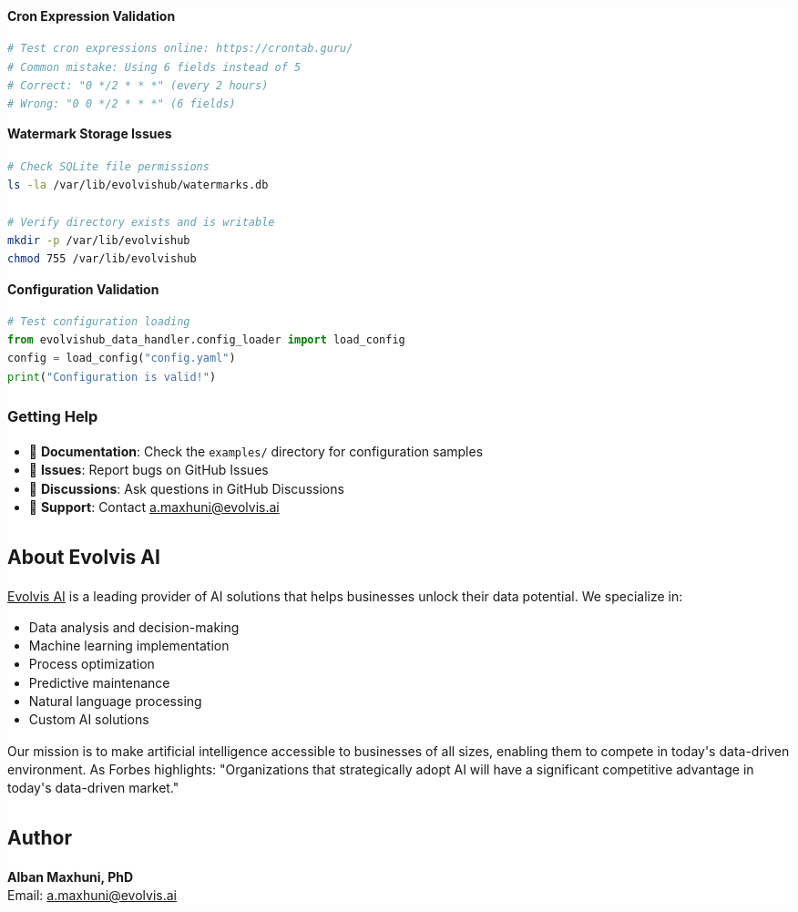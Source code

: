 **Cron Expression Validation**
```bash
# Test cron expressions online: https://crontab.guru/
# Common mistake: Using 6 fields instead of 5
# Correct: "0 */2 * * *" (every 2 hours)
# Wrong: "0 0 */2 * * *" (6 fields)
```

**Watermark Storage Issues**
```bash
# Check SQLite file permissions
ls -la /var/lib/evolvishub/watermarks.db

# Verify directory exists and is writable
mkdir -p /var/lib/evolvishub
chmod 755 /var/lib/evolvishub
```

**Configuration Validation**
```python
# Test configuration loading
from evolvishub_data_handler.config_loader import load_config
config = load_config("config.yaml")
print("Configuration is valid!")
```

### Getting Help

- 📖 **Documentation**: Check the `examples/` directory for configuration samples
- 🐛 **Issues**: Report bugs on GitHub Issues
- 💬 **Discussions**: Ask questions in GitHub Discussions
- 📧 **Support**: Contact [a.maxhuni@evolvis.ai](mailto:a.maxhuni@evolvis.ai)

## About Evolvis AI

[Evolvis AI](https://evolvis.ai) is a leading provider of AI solutions that helps businesses unlock their data potential. We specialize in:

- Data analysis and decision-making
- Machine learning implementation
- Process optimization
- Predictive maintenance
- Natural language processing
- Custom AI solutions

Our mission is to make artificial intelligence accessible to businesses of all sizes, enabling them to compete in today's data-driven environment. As Forbes highlights: "Organizations that strategically adopt AI will have a significant competitive advantage in today's data-driven market."

## Author

**Alban Maxhuni, PhD**  
Email: [a.maxhuni@evolvis.ai](mailto:a.maxhuni@evolvis.ai)